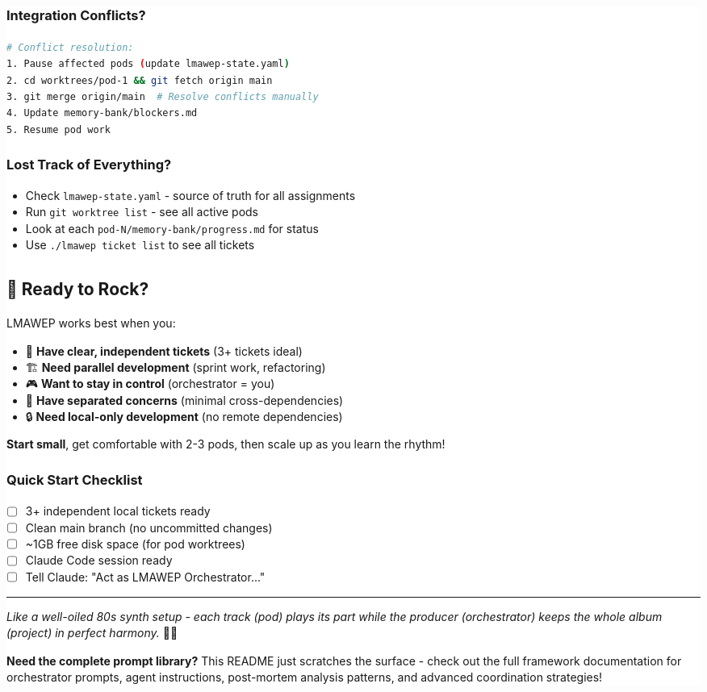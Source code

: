 ### Integration Conflicts?
```bash
# Conflict resolution:
1. Pause affected pods (update lmawep-state.yaml)
2. cd worktrees/pod-1 && git fetch origin main
3. git merge origin/main  # Resolve conflicts manually
4. Update memory-bank/blockers.md
5. Resume pod work
```

### Lost Track of Everything?
- Check `lmawep-state.yaml` - source of truth for all assignments
- Run `git worktree list` - see all active pods
- Look at each `pod-N/memory-bank/progress.md` for status
- Use `./lmawep ticket list` to see all tickets

## 🎊 Ready to Rock?

LMAWEP works best when you:
- 🎯 **Have clear, independent tickets** (3+ tickets ideal)
- 🏗️ **Need parallel development** (sprint work, refactoring)
- 🎮 **Want to stay in control** (orchestrator = you)
- 💪 **Have separated concerns** (minimal cross-dependencies)
- 🔒 **Need local-only development** (no remote dependencies)

**Start small**, get comfortable with 2-3 pods, then scale up as you learn the rhythm!

### Quick Start Checklist
- [ ] 3+ independent local tickets ready
- [ ] Clean main branch (no uncommitted changes)
- [ ] ~1GB free disk space (for pod worktrees)
- [ ] Claude Code session ready
- [ ] Tell Claude: "Act as LMAWEP Orchestrator..."

---

*Like a well-oiled 80s synth setup - each track (pod) plays its part while the producer (orchestrator) keeps the whole album (project) in perfect harmony.* 🎵✨

**Need the complete prompt library?** This README just scratches the surface - check out the full framework documentation for orchestrator prompts, agent instructions, post-mortem analysis patterns, and advanced coordination strategies!